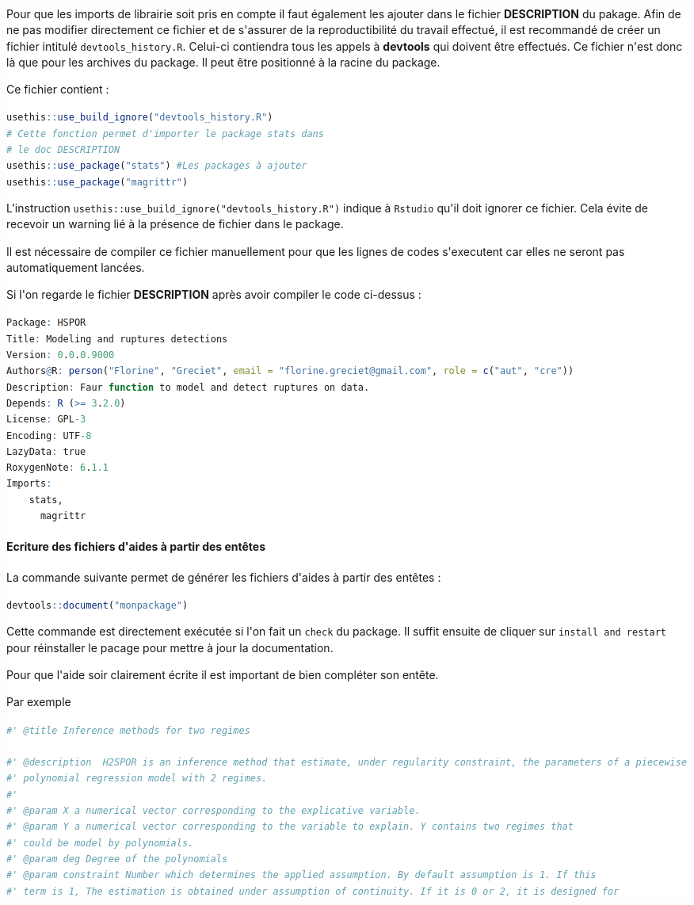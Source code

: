 Pour que les imports de librairie soit pris en compte il faut également les ajouter dans le fichier **DESCRIPTION** du pakage. Afin de ne pas modifier directement ce fichier et de s'assurer de la reproductibilité du travail effectué, il est recommandé de créer un fichier intitulé `devtools_history.R`. Celui-ci contiendra tous les appels à **devtools** qui doivent être effectués. Ce fichier n'est donc là que pour les archives du package. Il peut être positionné à la racine du package. 

Ce fichier contient : 
```R
usethis::use_build_ignore("devtools_history.R")
# Cette fonction permet d'importer le package stats dans
# le doc DESCRIPTION
usethis::use_package("stats") #Les packages à ajouter
usethis::use_package("magrittr")
```

L'instruction `usethis::use_build_ignore("devtools_history.R")` indique à `Rstudio` qu'il doit ignorer ce fichier. Cela évite de recevoir un warning lié à la présence de fichier dans le package.

Il est nécessaire de compiler ce fichier manuellement pour que les lignes de codes s'executent car elles ne seront pas automatiquement lancées.

Si l'on regarde le fichier **DESCRIPTION** après avoir compiler le code ci-dessus : 

```R 
Package: HSPOR
Title: Modeling and ruptures detections
Version: 0.0.0.9000
Authors@R: person("Florine", "Greciet", email = "florine.greciet@gmail.com", role = c("aut", "cre"))
Description: Faur function to model and detect ruptures on data.
Depends: R (>= 3.2.0)
License: GPL-3
Encoding: UTF-8
LazyData: true
RoxygenNote: 6.1.1
Imports: 
    stats,
      magrittr
```

#### Ecriture des fichiers d'aides à partir des entêtes
La commande suivante permet de générer les fichiers d'aides à partir des entêtes :
```R 
devtools::document("monpackage")
```
Cette commande est directement exécutée si l'on fait un `check` du package.
Il suffit ensuite de cliquer sur `install and restart` pour réinstaller le pacage pour mettre à jour la documentation. 

Pour que l'aide soir clairement écrite il est important de bien compléter son entête. 

Par exemple 
```R
#' @title Inference methods for two regimes

#' @description  H2SPOR is an inference method that estimate, under regularity constraint, the parameters of a piecewise
#' polynomial regression model with 2 regimes.
#'
#' @param X a numerical vector corresponding to the explicative variable.
#' @param Y a numerical vector corresponding to the variable to explain. Y contains two regimes that
#' could be model by polynomials.
#' @param deg Degree of the polynomials
#' @param constraint Number which determines the applied assumption. By default assumption is 1. If this
#' term is 1, The estimation is obtained under assumption of continuity. If it is 0 or 2, it is designed for
```